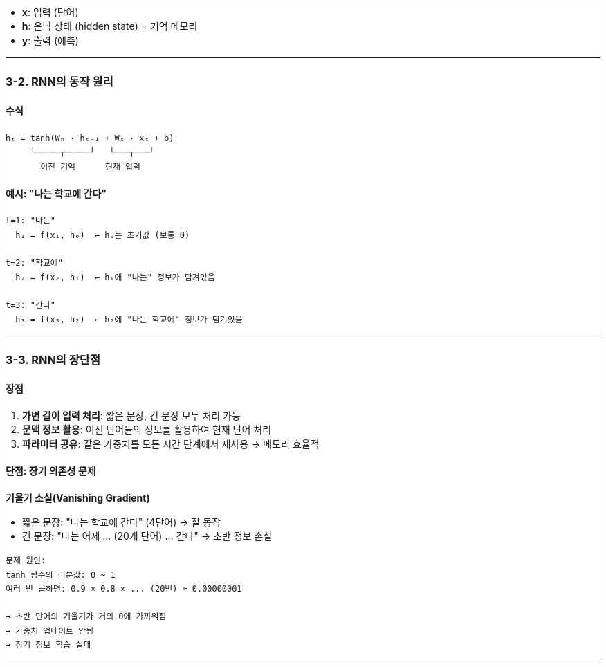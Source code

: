 - **x**: 입력 (단어)
- **h**: 은닉 상태 (hidden state) = 기억 메모리
- **y**: 출력 (예측)

---

### 3-2. RNN의 동작 원리

#### 수식

```
hₜ = tanh(Wₕ · hₜ₋₁ + Wₓ · xₜ + b)
     └─────┬─────┘   └───┬───┘
       이전 기억      현재 입력
```

#### 예시: "나는 학교에 간다"

```
t=1: "나는"
  h₁ = f(x₁, h₀)  ← h₀는 초기값 (보통 0)
  
t=2: "학교에"
  h₂ = f(x₂, h₁)  ← h₁에 "나는" 정보가 담겨있음
  
t=3: "간다"
  h₃ = f(x₃, h₂)  ← h₂에 "나는 학교에" 정보가 담겨있음
```

---

### 3-3. RNN의 장단점

#### 장점

1. **가변 길이 입력 처리**: 짧은 문장, 긴 문장 모두 처리 가능
2. **문맥 정보 활용**: 이전 단어들의 정보를 활용하여 현재 단어 처리
3. **파라미터 공유**: 같은 가중치를 모든 시간 단계에서 재사용 → 메모리 효율적

#### 단점: 장기 의존성 문제

**기울기 소실(Vanishing Gradient)**

- 짧은 문장: "나는 학교에 간다" (4단어) → 잘 동작
- 긴 문장: "나는 어제 ... (20개 단어) ... 간다" → 초반 정보 손실

```
문제 원인:
tanh 함수의 미분값: 0 ~ 1
여러 번 곱하면: 0.9 × 0.8 × ... (20번) ≈ 0.00000001

→ 초반 단어의 기울기가 거의 0에 가까워짐
→ 가중치 업데이트 안됨
→ 장기 정보 학습 실패
```

---
